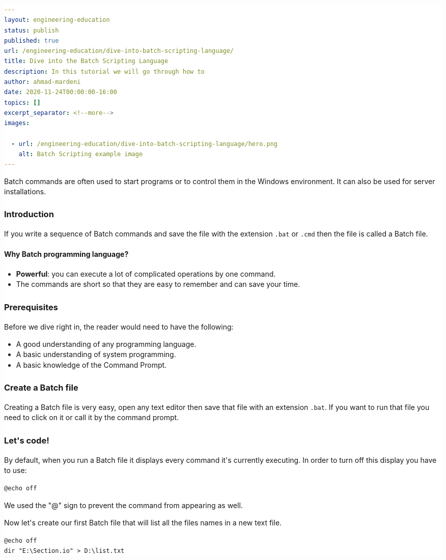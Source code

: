 ```yaml
---
layout: engineering-education
status: publish
published: true
url: /engineering-education/dive-into-batch-scripting-language/
title: Dive into the Batch Scripting Language
description: In this tutorial we will go through how to 
author: ahmad-mardeni
date: 2020-11-24T00:00:00-16:00
topics: []
excerpt_separator: <!--more-->
images:

  - url: /engineering-education/dive-into-batch-scripting-language/hero.png
    alt: Batch Scripting example image
---
```

Batch commands are often used to start programs or to control them in the Windows environment. It can also be used for server installations.


### Introduction
If you write a sequence of Batch commands and save the file with the extension `.bat` or `.cmd` then the file is called a Batch file.

#### Why Batch programming language?
- **Powerful**: you can execute a lot of complicated operations by one command.
- The commands are short so that they are easy to remember and can save your time.

### Prerequisites
Before we dive right in, the reader would need to have the following:
- A good understanding of any programming language.
- A basic understanding of system programming.
- A basic knowledge of the Command Prompt.

### Create a Batch file
Creating a Batch file is very easy, open any text editor then save that file with an extension `.bat`.
If you want to run that file you need to click on it or call it by the command prompt.

### Let's code!
By default, when you run a Batch file it displays every command it's currently executing. In order to turn off this display you have to use:
```batch
@echo off
```

We used the "@" sign to prevent the command from appearing as well. 

Now let's create our first Batch file that will list all the files names in a new text file.
```batch
@echo off
dir "E:\Section.io" > D:\list.txt
```
